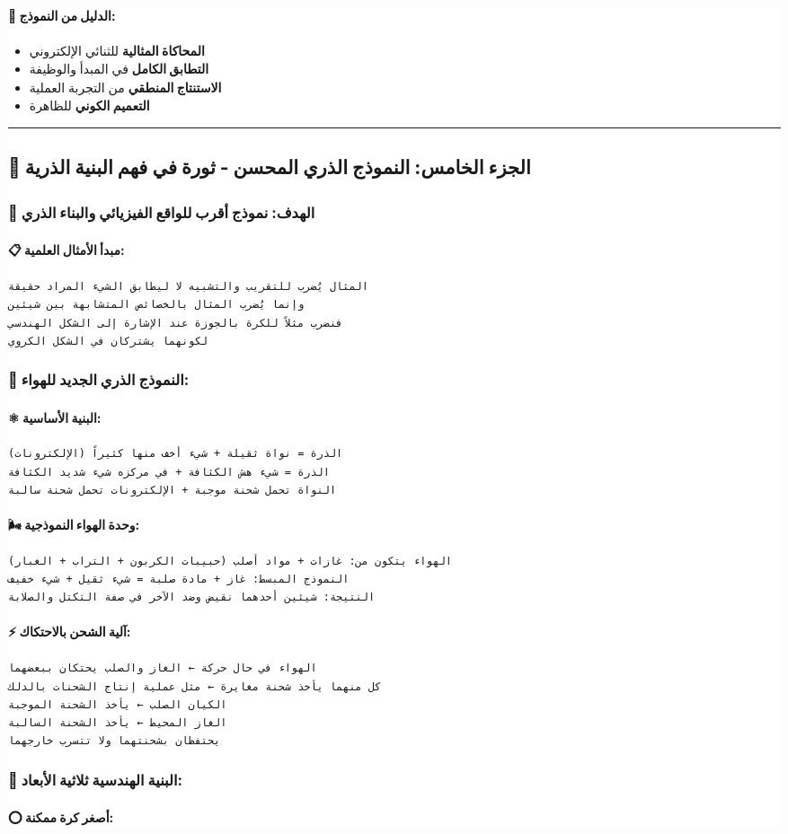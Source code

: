 #### **🔬 الدليل من النموذج:**

- **المحاكاة المثالية** للثنائي الإلكتروني
- **التطابق الكامل** في المبدأ والوظيفة
- **الاستنتاج المنطقي** من التجربة العملية
- **التعميم الكوني** للظاهرة

---

## 🌌 **الجزء الخامس: النموذج الذري المحسن - ثورة في فهم البنية الذرية**

### **🎯 الهدف: نموذج أقرب للواقع الفيزيائي والبناء الذري**

#### **📋 مبدأ الأمثال العلمية:**

```
المثال يُضرب للتقريب والتشبيه لا ليطابق الشيء المراد حقيقة
وإنما يُضرب المثال بالخصائص المتشابهة بين شيئين
فنضرب مثلاً للكرة بالجوزة عند الإشارة إلى الشكل الهندسي
لكونهما يشتركان في الشكل الكروي
```

### **🔬 النموذج الذري الجديد للهواء:**

#### **⚛️ البنية الأساسية:**

```
الذرة = نواة ثقيلة + شيء أخف منها كثيراً (الإلكترونات)
الذرة = شيء هش الكثافة + في مركزه شيء شديد الكثافة
النواة تحمل شحنة موجبة + الإلكترونات تحمل شحنة سالبة
```

#### **🌬️ وحدة الهواء النموذجية:**

```
الهواء يتكون من: غازات + مواد أصلب (حبيبات الكربون + التراب + الغبار)
النموذج المبسط: غاز + مادة صلبة = شيء ثقيل + شيء خفيف
النتيجة: شيئين أحدهما نقيض وضد الآخر في صفة التكتل والصلابة
```

#### **⚡ آلية الشحن بالاحتكاك:**

```
الهواء في حال حركة ← الغاز والصلب يحتكان ببعضهما
كل منهما يأخذ شحنة مغايرة ← مثل عملية إنتاج الشحنات بالدلك
الكيان الصلب ← يأخذ الشحنة الموجبة
الغاز المحيط ← يأخذ الشحنة السالبة
يحتفظان بشحنتهما ولا تتسرب خارجهما
```

### **🔗 البنية الهندسية ثلاثية الأبعاد:**

#### **⭕ أصغر كرة ممكنة:**
